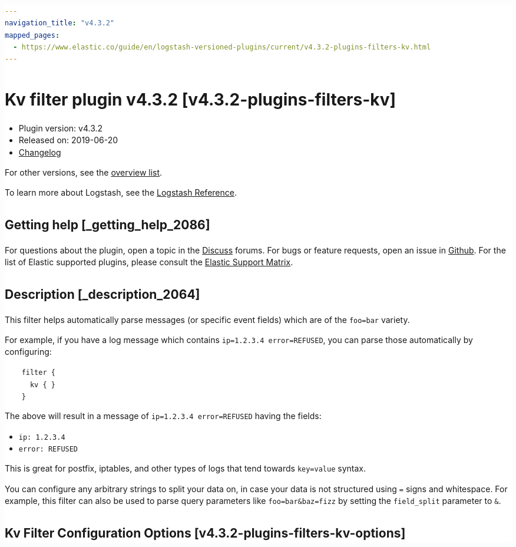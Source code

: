 ```yaml
---
navigation_title: "v4.3.2"
mapped_pages:
  - https://www.elastic.co/guide/en/logstash-versioned-plugins/current/v4.3.2-plugins-filters-kv.html
---
```


# Kv filter plugin v4.3.2 [v4.3.2-plugins-filters-kv]

* Plugin version: v4.3.2
* Released on: 2019-06-20
* [Changelog](https://github.com/logstash-plugins/logstash-filter-kv/blob/v4.3.2/CHANGELOG.md)

For other versions, see the [overview list](filter-kv-index.md).

To learn more about Logstash, see the [Logstash Reference](https://www.elastic.co/guide/en/logstash/current/index.html).

## Getting help [_getting_help_2086]

For questions about the plugin, open a topic in the [Discuss](http://discuss.elastic.co) forums. For bugs or feature requests, open an issue in [Github](https://github.com/logstash-plugins/logstash-filter-kv). For the list of Elastic supported plugins, please consult the [Elastic Support Matrix](https://www.elastic.co/support/matrix#matrix_logstash_plugins).

## Description [_description_2064]

This filter helps automatically parse messages (or specific event fields) which are of the `foo=bar` variety.

For example, if you have a log message which contains `ip=1.2.3.4 error=REFUSED`, you can parse those automatically by configuring:

```
    filter {
      kv { }
    }
```

The above will result in a message of `ip=1.2.3.4 error=REFUSED` having the fields:

* `ip: 1.2.3.4`
* `error: REFUSED`

This is great for postfix, iptables, and other types of logs that tend towards `key=value` syntax.

You can configure any arbitrary strings to split your data on, in case your data is not structured using `=` signs and whitespace. For example, this filter can also be used to parse query parameters like `foo=bar&baz=fizz` by setting the `field_split` parameter to `&`.

## Kv Filter Configuration Options [v4.3.2-plugins-filters-kv-options]
